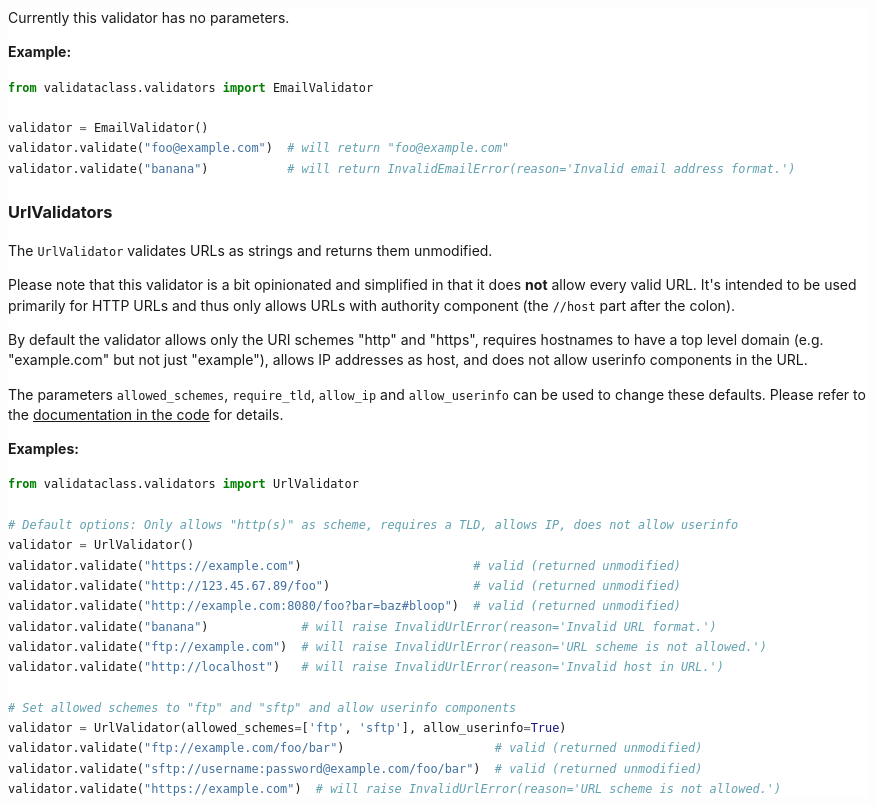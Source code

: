 Currently this validator has no parameters.

**Example:**

```python
from validataclass.validators import EmailValidator

validator = EmailValidator()
validator.validate("foo@example.com")  # will return "foo@example.com"
validator.validate("banana")           # will return InvalidEmailError(reason='Invalid email address format.')
```


### UrlValidators

The `UrlValidator` validates URLs as strings and returns them unmodified.

Please note that this validator is a bit opinionated and simplified in that it does **not** allow every valid URL. It's intended to be
used primarily for HTTP URLs and thus only allows URLs with authority component (the `//host` part after the colon).

By default the validator allows only the URI schemes "http" and "https", requires hostnames to have a top level domain (e.g. "example.com"
but not just "example"), allows IP addresses as host, and does not allow userinfo components in the URL.

The parameters `allowed_schemes`, `require_tld`, `allow_ip` and `allow_userinfo` can be used to change these defaults.
Please refer to the [documentation in the code](../src/validataclass/validators/url_validator.py) for details.

**Examples:**

```python
from validataclass.validators import UrlValidator

# Default options: Only allows "http(s)" as scheme, requires a TLD, allows IP, does not allow userinfo
validator = UrlValidator()
validator.validate("https://example.com")                        # valid (returned unmodified)
validator.validate("http://123.45.67.89/foo")                    # valid (returned unmodified)
validator.validate("http://example.com:8080/foo?bar=baz#bloop")  # valid (returned unmodified)
validator.validate("banana")             # will raise InvalidUrlError(reason='Invalid URL format.')
validator.validate("ftp://example.com")  # will raise InvalidUrlError(reason='URL scheme is not allowed.')
validator.validate("http://localhost")   # will raise InvalidUrlError(reason='Invalid host in URL.')

# Set allowed schemes to "ftp" and "sftp" and allow userinfo components
validator = UrlValidator(allowed_schemes=['ftp', 'sftp'], allow_userinfo=True)
validator.validate("ftp://example.com/foo/bar")                     # valid (returned unmodified)
validator.validate("sftp://username:password@example.com/foo/bar")  # valid (returned unmodified)
validator.validate("https://example.com")  # will raise InvalidUrlError(reason='URL scheme is not allowed.')
```
